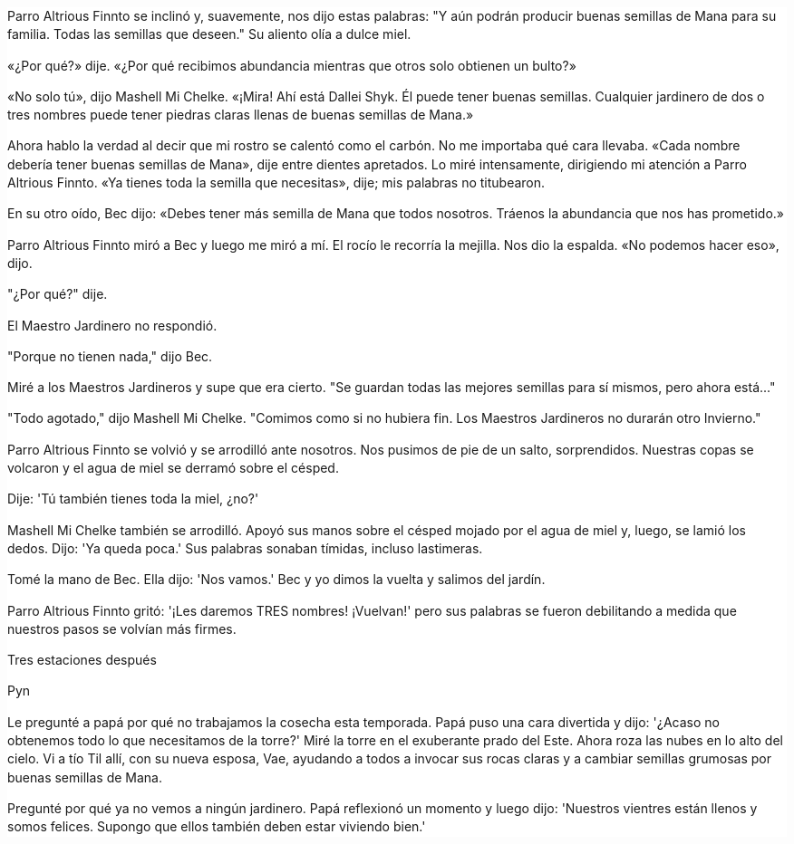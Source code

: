 Parro Altrious Finnto se inclinó y, suavemente, nos dijo estas palabras: "Y aún podrán producir buenas semillas de Mana para su familia. Todas las semillas que deseen." Su aliento olía a dulce miel.

«¿Por qué?» dije. «¿Por qué recibimos abundancia mientras que otros solo obtienen un bulto?»

«No solo tú», dijo Mashell Mi Chelke. «¡Mira! Ahí está Dallei Shyk. Él puede tener buenas semillas. Cualquier jardinero de dos o tres nombres puede tener piedras claras llenas de buenas semillas de Mana.»

Ahora hablo la verdad al decir que mi rostro se calentó como el carbón. No me importaba qué cara llevaba. «Cada nombre debería tener buenas semillas de Mana», dije entre dientes apretados. Lo miré intensamente, dirigiendo mi atención a Parro Altrious Finnto. «Ya tienes toda la semilla que necesitas», dije; mis palabras no titubearon.

En su otro oído, Bec dijo: «Debes tener más semilla de Mana que todos nosotros. Tráenos la abundancia que nos has prometido.»

Parro Altrious Finnto miró a Bec y luego me miró a mí. El rocío le recorría la mejilla. Nos dio la espalda. «No podemos hacer eso», dijo.

"¿Por qué?" dije.

El Maestro Jardinero no respondió.

"Porque no tienen nada," dijo Bec.

Miré a los Maestros Jardineros y supe que era cierto. "Se guardan todas las mejores semillas para sí mismos, pero ahora está..."

"Todo agotado," dijo Mashell Mi Chelke. "Comimos como si no hubiera fin. Los Maestros Jardineros no durarán otro Invierno."

Parro Altrious Finnto se volvió y se arrodilló ante nosotros. Nos pusimos de pie de un salto, sorprendidos. Nuestras copas se volcaron y el agua de miel se derramó sobre el césped.

Dije: 'Tú también tienes toda la miel, ¿no?'

Mashell Mi Chelke también se arrodilló. Apoyó sus manos sobre el césped mojado por el agua de miel y, luego, se lamió los dedos. Dijo: 'Ya queda poca.' Sus palabras sonaban tímidas, incluso lastimeras.

Tomé la mano de Bec. Ella dijo: 'Nos vamos.' Bec y yo dimos la vuelta y salimos del jardín.

Parro Altrious Finnto gritó: '¡Les daremos TRES nombres! ¡Vuelvan!' pero sus palabras se fueron debilitando a medida que nuestros pasos se volvían más firmes.

Tres estaciones después

Pyn

Le pregunté a papá por qué no trabajamos la cosecha esta temporada. Papá puso una cara divertida y dijo: '¿Acaso no obtenemos todo lo que necesitamos de la torre?' Miré la torre en el exuberante prado del Este. Ahora roza las nubes en lo alto del cielo. Vi a tío Til allí, con su nueva esposa, Vae, ayudando a todos a invocar sus rocas claras y a cambiar semillas grumosas por buenas semillas de Mana.

Pregunté por qué ya no vemos a ningún jardinero. Papá reflexionó un momento y luego dijo: 'Nuestros vientres están llenos y somos felices. Supongo que ellos también deben estar viviendo bien.'